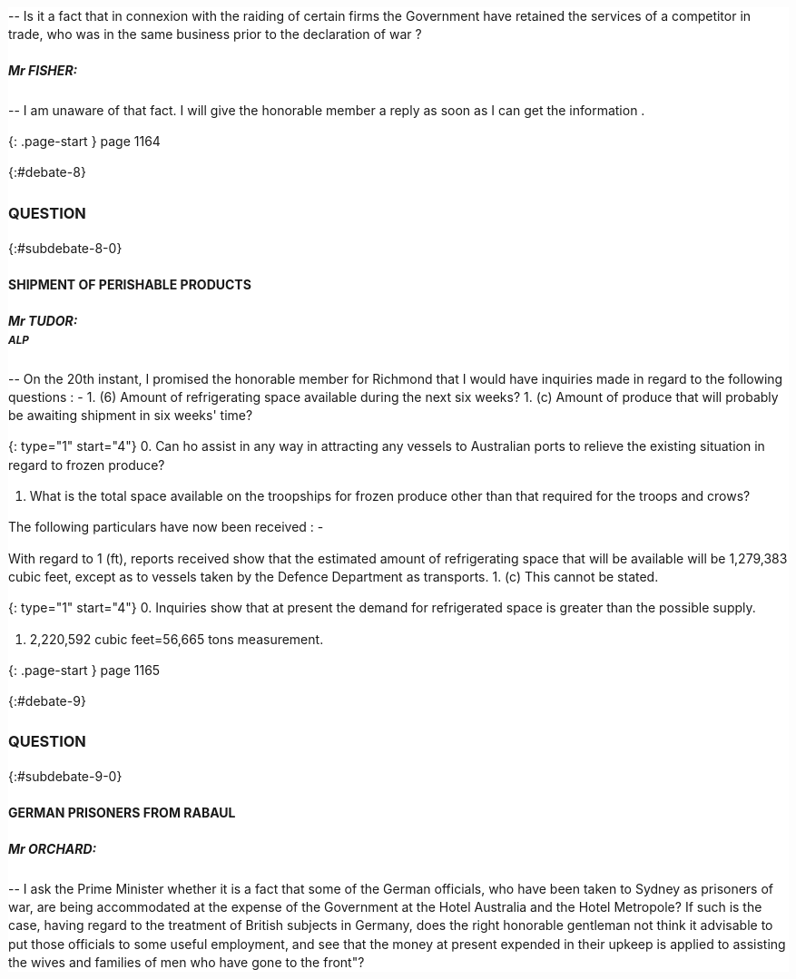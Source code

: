 -- Is it a fact that in connexion with the raiding of certain firms the Government have retained the services of a competitor in trade, who was in the same business prior to the declaration of war ? 

##### Mr FISHER:

-- I am unaware of that fact. I will give the honorable member a reply as soon as I can get the information . 

{: .page-start }
page 1164

{:#debate-8}
### QUESTION

{:#subdebate-8-0}
#### SHIPMENT OF PERISHABLE PRODUCTS

##### Mr TUDOR:<br><small class="text-muted">ALP</small>

-- On the 20th instant, I promised the honorable member for Richmond that I would have inquiries made in regard to the following questions : - 1. (6) Amount of refrigerating space available during the next six weeks? 1. (c) Amount of produce that will probably be awaiting shipment in six weeks' time? 

{: type="1" start="4"}
0. Can ho assist in any way in attracting any vessels to Australian ports to relieve the existing situation in regard to frozen produce? 
1. What is the total space available on the troopships for frozen produce other than that required for the troops and crows? 

The following particulars have now been received : - 

With regard to 1 (ft), reports received show that the estimated amount of refrigerating space that will be available will be 1,279,383  cubic  feet, except as to vessels taken by the Defence Department as transports. 1. (c) This cannot be stated. 

{: type="1" start="4"}
0. Inquiries show that at present the demand for refrigerated space is greater than the possible supply. 
1. 2,220,592 cubic  feet=56,665  tons measurement. 

{: .page-start }
page 1165

{:#debate-9}
### QUESTION

{:#subdebate-9-0}
#### GERMAN PRISONERS FROM RABAUL

##### Mr ORCHARD:

-- I ask the Prime Minister whether it is a fact that some of the German officials, who have been taken to Sydney as prisoners of war, are being accommodated at the expense of the Government at the Hotel Australia and the Hotel Metropole? If such is the case, having regard to the treatment of British subjects in Germany, does the right honorable gentleman not think it advisable to put those officials to some useful employment, and see that the money at present expended in their upkeep is applied to assisting the wives and families of men who have gone to the front"? 
